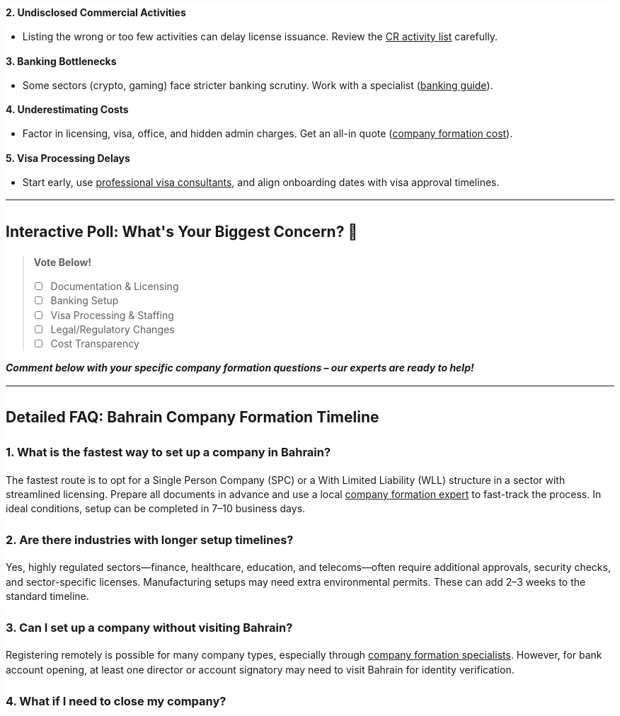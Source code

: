**2. Undisclosed Commercial Activities**
- Listing the wrong or too few activities can delay license issuance. Review the [CR activity list](https://keylinkbh.com/bahrain-cr-activities/) carefully.

**3. Banking Bottlenecks**
- Some sectors (crypto, gaming) face stricter banking scrutiny. Work with a specialist ([banking guide](https://keylinkbh.com/business-corporate-bank-account-in-bahrain/)).

**4. Underestimating Costs**
- Factor in licensing, visa, office, and hidden admin charges. Get an all-in quote ([company formation cost](https://keylinkbh.com/bahrain-company-formation-cost/)).

**5. Visa Processing Delays**
- Start early, use [professional visa consultants](https://keylinkbh.com/professional-visa-consultants-in-bahrain/), and align onboarding dates with visa approval timelines.

---

## Interactive Poll: What's Your Biggest Concern? 🤔

> **Vote Below!**
> - [ ] Documentation & Licensing
> - [ ] Banking Setup
> - [ ] Visa Processing & Staffing
> - [ ] Legal/Regulatory Changes
> - [ ] Cost Transparency

_**Comment below with your specific company formation questions – our experts are ready to help!**_

---

## Detailed FAQ: Bahrain Company Formation Timeline

### 1. What is the fastest way to set up a company in Bahrain?

The fastest route is to opt for a Single Person Company (SPC) or a With Limited Liability (WLL) structure in a sector with streamlined licensing. Prepare all documents in advance and use a local [company formation expert](https://keylinkbh.com/company-incorporation-in-bahrain/) to fast-track the process. In ideal conditions, setup can be completed in 7–10 business days.

### 2. Are there industries with longer setup timelines?

Yes, highly regulated sectors—finance, healthcare, education, and telecoms—often require additional approvals, security checks, and sector-specific licenses. Manufacturing setups may need extra environmental permits. These can add 2–3 weeks to the standard timeline.

### 3. Can I set up a company without visiting Bahrain?

Registering remotely is possible for many company types, especially through [company formation specialists](https://keylinkbh.com/setting-up-a-company-in-bahrain/). However, for bank account opening, at least one director or account signatory may need to visit Bahrain for identity verification.

### 4. What if I need to close my company?
